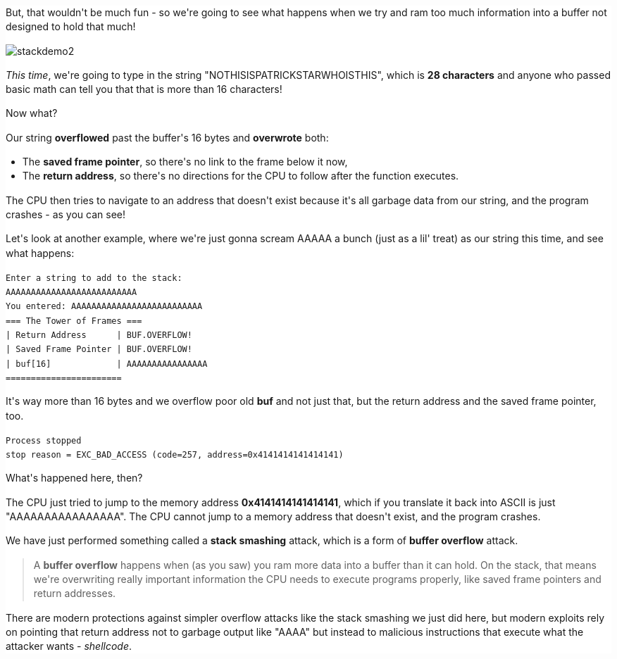 But, that wouldn't be much fun - so we're going to see what happens when we try and ram too much information into a buffer not designed to hold that much!

![stackdemo2](/imagesforarticles/stackdemo2.png)

*This time*, we're going to type in the string "NOTHISISPATRICKSTARWHOISTHIS", which is **28 characters** and anyone who passed basic math can tell you that that is more than 16 characters!

Now what?

Our string **overflowed** past the buffer's 16 bytes and **overwrote** both:

- The **saved frame pointer**, so there's no link to the frame below it now,
- The **return address**, so there's no directions for the CPU to follow after the function executes.

The CPU then tries to navigate to an address that doesn't exist because it's all garbage data from our string, and the program crashes - as you can see!

Let's look at another example, where we're just gonna scream AAAAA a bunch (just as a lil' treat) as our string this time, and see what happens:

```vbnet
Enter a string to add to the stack:
AAAAAAAAAAAAAAAAAAAAAAAAAA
You entered: AAAAAAAAAAAAAAAAAAAAAAAAAA
=== The Tower of Frames ===
| Return Address      | BUF.OVERFLOW!
| Saved Frame Pointer | BUF.OVERFLOW!
| buf[16]             | AAAAAAAAAAAAAAAA
=======================
```

It's way more than 16 bytes and we overflow poor old **buf** and not just that, but the return address and the saved frame pointer, too.

```vbnet
Process stopped
stop reason = EXC_BAD_ACCESS (code=257, address=0x4141414141414141)
```

What's happened here, then?

The CPU just tried to jump to the memory address **0x4141414141414141**, which if you translate it back into ASCII is just "AAAAAAAAAAAAAAAA".
The CPU cannot jump to a memory address that doesn't exist, and the program crashes.

We have just performed something called a **stack smashing** attack, which is a form of **buffer overflow** attack.

> A **buffer overflow** happens when (as you saw) you ram more data into a buffer than it can hold. On the stack, that means we're overwriting really important information the CPU needs to execute programs properly, like saved frame pointers and return addresses.

There are modern protections against simpler overflow attacks like the stack smashing we just did here, but modern exploits rely on pointing that return address not to garbage output like "AAAA" but instead to malicious instructions that execute what the attacker wants - *shellcode*.
